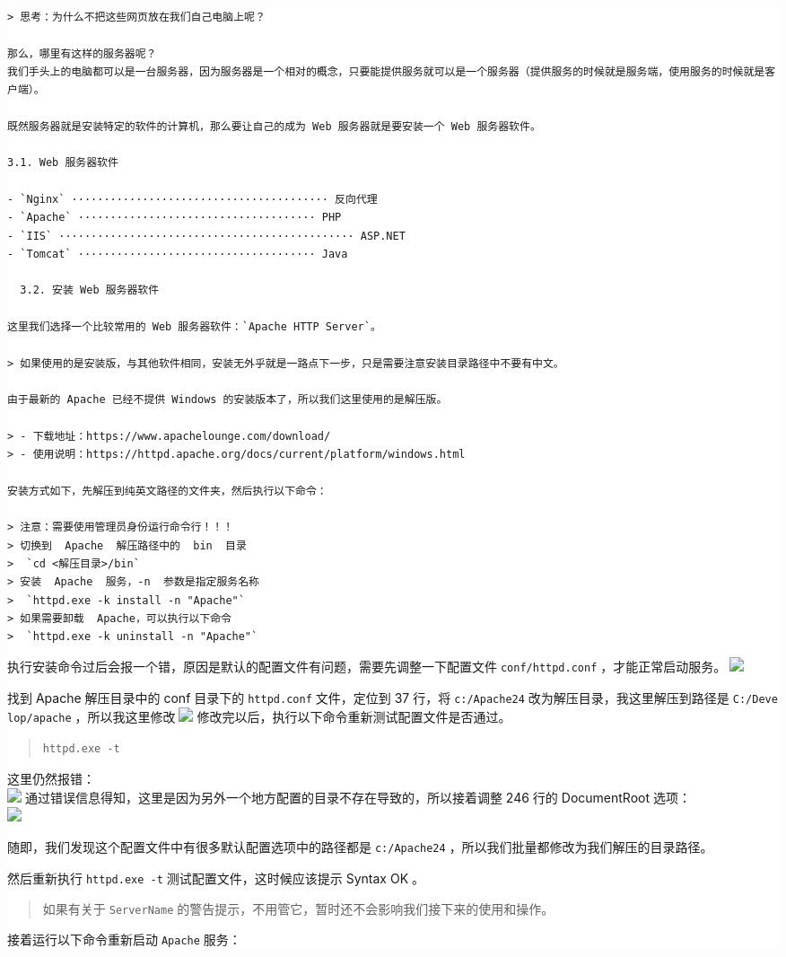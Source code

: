     > 思考：为什么不把这些网页放在我们自己电脑上呢？

    那么，哪里有这样的服务器呢？
    我们手头上的电脑都可以是一台服务器，因为服务器是一个相对的概念，只要能提供服务就可以是一个服务器（提供服务的时候就是服务端，使用服务的时候就是客户端）。

    既然服务器就是安装特定的软件的计算机，那么要让自己的成为 Web 服务器就是要安装一个 Web 服务器软件。

    3.1. Web 服务器软件

    - `Nginx` ········································ 反向代理
    - `Apache` ····································· PHP
    - `IIS` ·············································· ASP.NET
    - `Tomcat` ····································· Java

      3.2. 安装 Web 服务器软件

    这里我们选择一个比较常用的 Web 服务器软件：`Apache HTTP Server`。

    > 如果使用的是安装版，与其他软件相同，安装无外乎就是一路点下一步，只是需要注意安装目录路径中不要有中文。

    由于最新的 Apache 已经不提供 Windows 的安装版本了，所以我们这里使用的是解压版。

    > - 下载地址：https://www.apachelounge.com/download/
    > - 使用说明：https://httpd.apache.org/docs/current/platform/windows.html

    安装方式如下，先解压到纯英文路径的文件夹，然后执行以下命令：

    > 注意：需要使用管理员身份运行命令行！！！
    > 切换到  Apache  解压路径中的  bin  目录
    >  `cd <解压目录>/bin`
    > 安装  Apache  服务，‐n  参数是指定服务名称
    >  `httpd.exe ‐k install ‐n "Apache"`
    > 如果需要卸载  Apache，可以执行以下命令
    >  `httpd.exe ‐k uninstall ‐n "Apache"`

执行安装命令过后会报一个错，原因是默认的配置文件有问题，需要先调整一下配置文件 `conf/httpd.conf` ，才能正常启动服务。
![](/images/plugins/server2.png)

找到 Apache 解压目录中的 conf 目录下的 `httpd.conf` 文件，定位到 37 行，将 `c:/Apache24` 改为解压目录，我这里解压到路径是 `C:/Develop/apache` ，所以我这里修改
![](/images/plugins/server3.png)
修改完以后，执行以下命令重新测试配置文件是否通过。

> `httpd.exe ‐t`

这里仍然报错：<br/>
![](/images/plugins/server4.png)
通过错误信息得知，这里是因为另外一个地方配置的目录不存在导致的，所以接着调整 246 行的 DocumentRoot 选项：<br/>
![](/images/plugins/server5.png)

随即，我们发现这个配置文件中有很多默认配置选项中的路径都是 `c:/Apache24` ，所以我们批量都修改为我们解压的目录路径。

然后重新执行 `httpd.exe -t` 测试配置文件，这时候应该提示 Syntax OK 。

> 如果有关于 `ServerName` 的警告提示，不用管它，暂时还不会影响我们接下来的使用和操作。

接着运行以下命令重新启动 `Apache` 服务：
